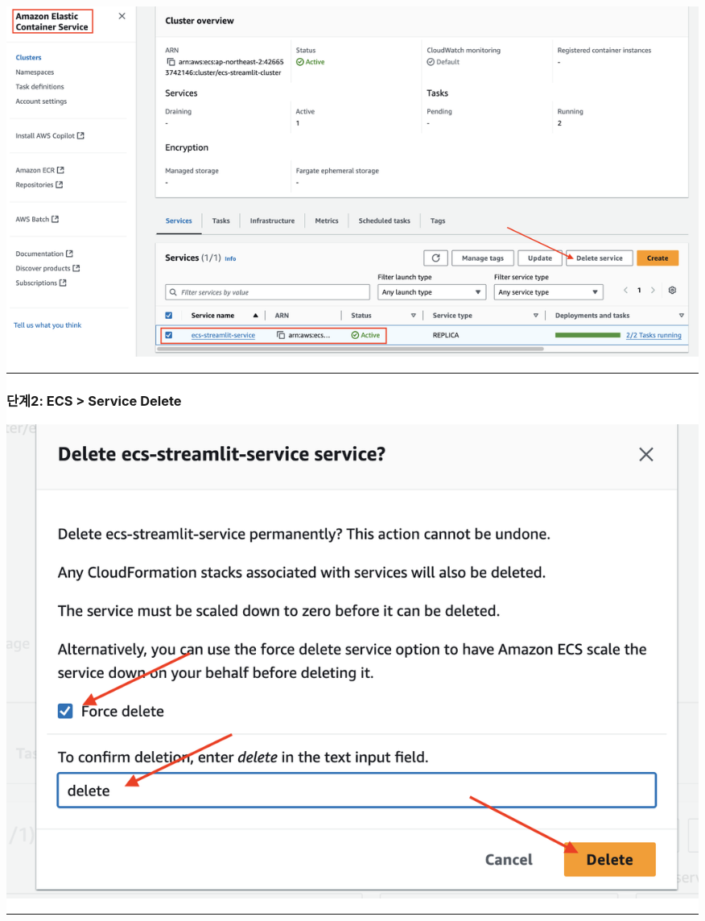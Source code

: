![alt text](./img/image-169.png)

---
### 단계2: ECS > Service Delete
![alt text](./img/image-170.png)

---